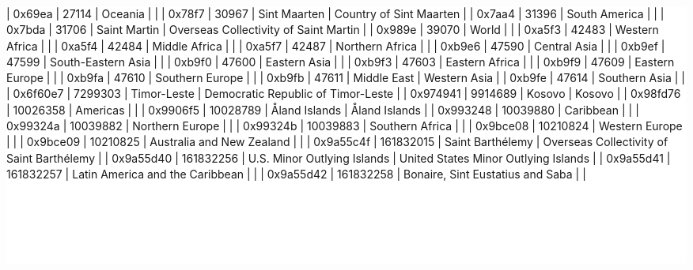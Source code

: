 | 0x69ea                                 | 27114                                      | Oceania                                      |                                                       |
| 0x78f7                                 | 30967                                      | Sint Maarten                                 | Country of Sint Maarten                               |
| 0x7aa4                                 | 31396                                      | South America                                |                                                       |
| 0x7bda                                 | 31706                                      | Saint Martin                                 | Overseas Collectivity of Saint Martin                 |
| 0x989e                                 | 39070                                      | World                                        |                                                       |
| 0xa5f3                                 | 42483                                      | Western Africa                               |                                                       |
| 0xa5f4                                 | 42484                                      | Middle Africa                                |                                                       |
| 0xa5f7                                 | 42487                                      | Northern Africa                              |                                                       |
| 0xb9e6                                 | 47590                                      | Central Asia                                 |                                                       |
| 0xb9ef                                 | 47599                                      | South-Eastern Asia                           |                                                       |
| 0xb9f0                                 | 47600                                      | Eastern Asia                                 |                                                       |
| 0xb9f3                                 | 47603                                      | Eastern Africa                               |                                                       |
| 0xb9f9                                 | 47609                                      | Eastern Europe                               |                                                       |
| 0xb9fa                                 | 47610                                      | Southern Europe                              |                                                       |
| 0xb9fb                                 | 47611                                      | Middle East                                  | Western Asia                                          |
| 0xb9fe                                 | 47614                                      | Southern Asia                                |                                                       |
| 0x6f60e7                               | 7299303                                    | Timor-Leste                                  | Democratic Republic of Timor-Leste                    |
| 0x974941                               | 9914689                                    | Kosovo                                       | Kosovo                                                |
| 0x98fd76                               | 10026358                                   | Americas                                     |                                                       |
| 0x9906f5                               | 10028789                                   | Åland Islands                                | Åland Islands                                         |
| 0x993248                               | 10039880                                   | Caribbean                                    |                                                       |
| 0x99324a                               | 10039882                                   | Northern Europe                              |                                                       |
| 0x99324b                               | 10039883                                   | Southern Africa                              |                                                       |
| 0x9bce08                               | 10210824                                   | Western Europe                               |                                                       |
| 0x9bce09                               | 10210825                                   | Australia and New Zealand                    |                                                       |
| 0x9a55c4f                              | 161832015                                  | Saint Barthélemy                             | Overseas Collectivity of Saint Barthélemy             |
| 0x9a55d40                              | 161832256                                  | U.S. Minor Outlying Islands                  | United States Minor Outlying Islands                  |
| 0x9a55d41                              | 161832257                                  | Latin America and the Caribbean              |                                                       |
| 0x9a55d42                              | 161832258                                  | Bonaire, Sint Eustatius and Saba             |                                                       |



 

 

 

